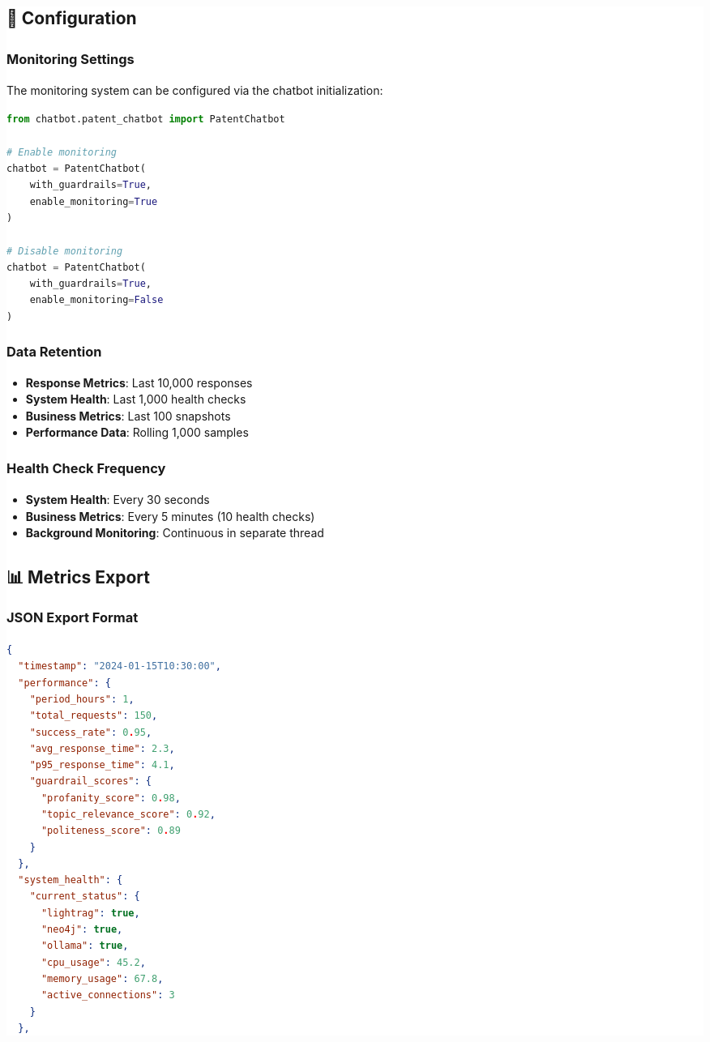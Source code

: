## 🔧 Configuration

### **Monitoring Settings**

The monitoring system can be configured via the chatbot initialization:

```python
from chatbot.patent_chatbot import PatentChatbot

# Enable monitoring
chatbot = PatentChatbot(
    with_guardrails=True,
    enable_monitoring=True
)

# Disable monitoring
chatbot = PatentChatbot(
    with_guardrails=True,
    enable_monitoring=False
)
```

### **Data Retention**

- **Response Metrics**: Last 10,000 responses
- **System Health**: Last 1,000 health checks
- **Business Metrics**: Last 100 snapshots
- **Performance Data**: Rolling 1,000 samples

### **Health Check Frequency**

- **System Health**: Every 30 seconds
- **Business Metrics**: Every 5 minutes (10 health checks)
- **Background Monitoring**: Continuous in separate thread

## 📊 Metrics Export

### **JSON Export Format**

```json
{
  "timestamp": "2024-01-15T10:30:00",
  "performance": {
    "period_hours": 1,
    "total_requests": 150,
    "success_rate": 0.95,
    "avg_response_time": 2.3,
    "p95_response_time": 4.1,
    "guardrail_scores": {
      "profanity_score": 0.98,
      "topic_relevance_score": 0.92,
      "politeness_score": 0.89
    }
  },
  "system_health": {
    "current_status": {
      "lightrag": true,
      "neo4j": true,
      "ollama": true,
      "cpu_usage": 45.2,
      "memory_usage": 67.8,
      "active_connections": 3
    }
  },
```